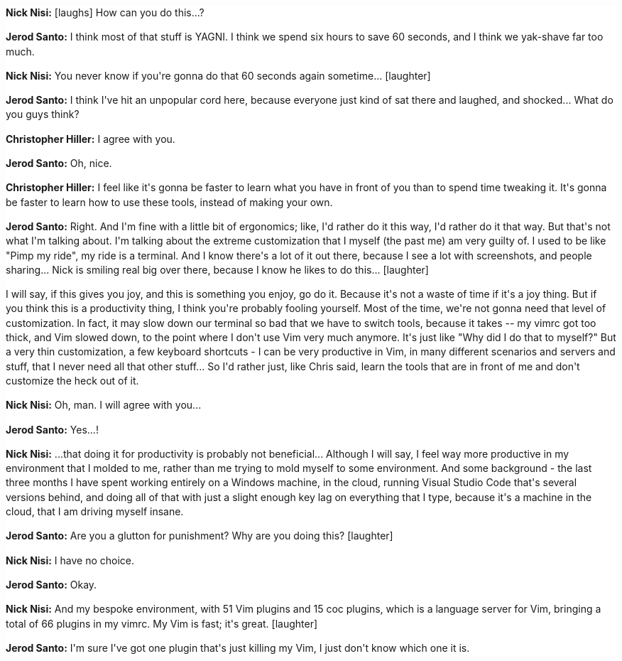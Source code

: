 **Nick Nisi:** \[laughs\] How can you do this...?

**Jerod Santo:** I think most of that stuff is YAGNI. I think we spend six hours to save 60 seconds, and I think we yak-shave far too much.

**Nick Nisi:** You never know if you're gonna do that 60 seconds again sometime... \[laughter\]

**Jerod Santo:** I think I've hit an unpopular cord here, because everyone just kind of sat there and laughed, and shocked... What do you guys think?

**Christopher Hiller:** I agree with you.

**Jerod Santo:** Oh, nice.

**Christopher Hiller:** I feel like it's gonna be faster to learn what you have in front of you than to spend time tweaking it. It's gonna be faster to learn how to use these tools, instead of making your own.

**Jerod Santo:** Right. And I'm fine with a little bit of ergonomics; like, I'd rather do it this way, I'd rather do it that way. But that's not what I'm talking about. I'm talking about the extreme customization that I myself (the past me) am very guilty of. I used to be like "Pimp my ride", my ride is a terminal. And I know there's a lot of it out there, because I see a lot with screenshots, and people sharing... Nick is smiling real big over there, because I know he likes to do this... \[laughter\]

I will say, if this gives you joy, and this is something you enjoy, go do it. Because it's not a waste of time if it's a joy thing. But if you think this is a productivity thing, I think you're probably fooling yourself. Most of the time, we're not gonna need that level of customization. In fact, it may slow down our terminal so bad that we have to switch tools, because it takes -- my vimrc got too thick, and Vim slowed down, to the point where I don't use Vim very much anymore. It's just like "Why did I do that to myself?" But a very thin customization, a few keyboard shortcuts - I can be very productive in Vim, in many different scenarios and servers and stuff, that I never need all that other stuff... So I'd rather just, like Chris said, learn the tools that are in front of me and don't customize the heck out of it.

**Nick Nisi:** Oh, man. I will agree with you...

**Jerod Santo:** Yes...!

**Nick Nisi:** ...that doing it for productivity is probably not beneficial... Although I will say, I feel way more productive in my environment that I molded to me, rather than me trying to mold myself to some environment. And some background - the last three months I have spent working entirely on a Windows machine, in the cloud, running Visual Studio Code that's several versions behind, and doing all of that with just a slight enough key lag on everything that I type, because it's a machine in the cloud, that I am driving myself insane.

**Jerod Santo:** Are you a glutton for punishment? Why are you doing this? \[laughter\]

**Nick Nisi:** I have no choice.

**Jerod Santo:** Okay.

**Nick Nisi:** And my bespoke environment, with 51 Vim plugins and 15 coc plugins, which is a language server for Vim, bringing a total of 66 plugins in my vimrc. My Vim is fast; it's great. \[laughter\]

**Jerod Santo:** I'm sure I've got one plugin that's just killing my Vim, I just don't know which one it is.

